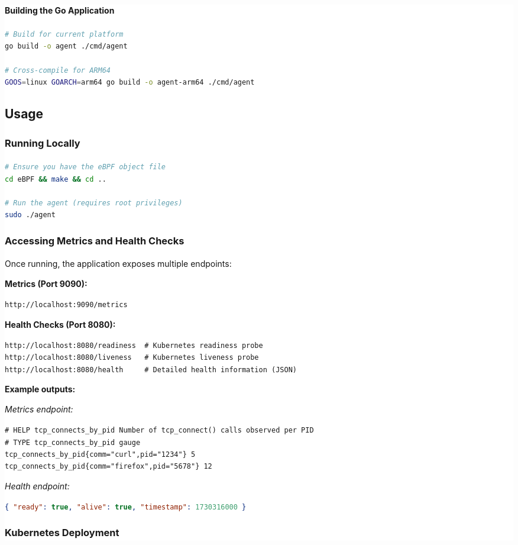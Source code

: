 #### Building the Go Application

```bash
# Build for current platform
go build -o agent ./cmd/agent

# Cross-compile for ARM64
GOOS=linux GOARCH=arm64 go build -o agent-arm64 ./cmd/agent
```

## Usage

### Running Locally

```bash
# Ensure you have the eBPF object file
cd eBPF && make && cd ..

# Run the agent (requires root privileges)
sudo ./agent
```

### Accessing Metrics and Health Checks

Once running, the application exposes multiple endpoints:

**Metrics (Port 9090):**

```
http://localhost:9090/metrics
```

**Health Checks (Port 8080):**

```
http://localhost:8080/readiness  # Kubernetes readiness probe
http://localhost:8080/liveness   # Kubernetes liveness probe
http://localhost:8080/health     # Detailed health information (JSON)
```

**Example outputs:**

_Metrics endpoint:_

```
# HELP tcp_connects_by_pid Number of tcp_connect() calls observed per PID
# TYPE tcp_connects_by_pid gauge
tcp_connects_by_pid{comm="curl",pid="1234"} 5
tcp_connects_by_pid{comm="firefox",pid="5678"} 12
```

_Health endpoint:_

```json
{ "ready": true, "alive": true, "timestamp": 1730316000 }
```

### Kubernetes Deployment
